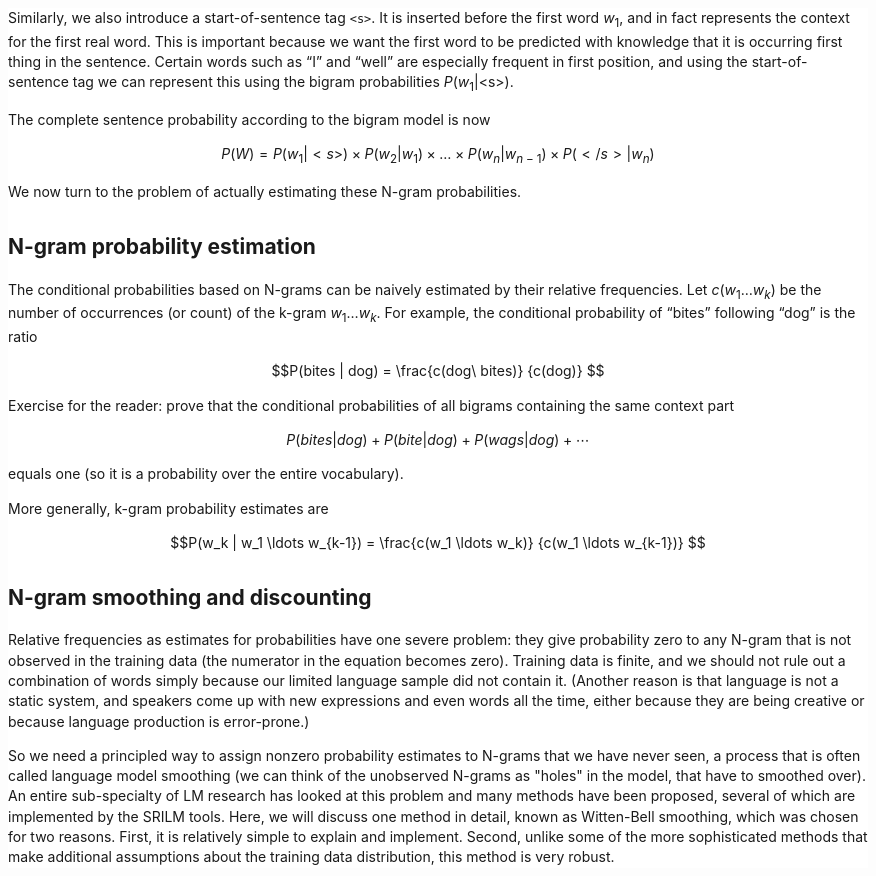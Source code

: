 Similarly, we also introduce a start-of-sentence tag `<s>`. It is inserted before the first word $w_1$, and in fact represents the context for the first real word. This is important because we want the first word to be predicted with knowledge that it is occurring first thing in the sentence. Certain words such as “I” and “well” are especially frequent in first position, and using the start-of-sentence tag we can represent this using the bigram probabilities $`P(w_1 | \text{<s>})`$.

The complete sentence probability according to the bigram model is now

```math
P(W) = P(w_1 | \lt s \gt) \times P(w_2 |w_1) \times \ldots
\times P(w_n | w_{n-1}) \times P(\lt/s\gt | w_n)
```

We now turn to the problem of actually estimating these N-gram probabilities.

## N-gram probability estimation  

The conditional probabilities based on N-grams can be naively estimated by their relative frequencies. Let $c(w_1 \dots w_k)$ be the number of occurrences (or count) of the k-gram $w_1 \ldots w_k$. For example, the conditional probability of “bites” following “dog” is the ratio

$$P(bites | dog) = \frac{c(dog\ bites)} {c(dog)}
$$

Exercise for the reader: prove that the conditional probabilities of all bigrams containing the same context part

$$P(bites | dog ) + P(bite | dog) + P(wags | dog) + \cdots
$$

equals one (so it is a probability over the entire vocabulary).

More generally, k-gram probability estimates are

$$P(w_k | w_1 \ldots w_{k-1}) = \frac{c(w_1 \ldots w_k)} {c(w_1
\ldots w_{k-1})}
$$ 

## N-gram smoothing and discounting

Relative frequencies as estimates for probabilities have one severe problem: they give probability zero to any N-gram that is not observed in the training data (the numerator in the equation becomes zero). Training data is finite, and we should not rule out a combination of words simply because our limited language sample did not contain it. (Another reason is that language is not a static system, and speakers come up with new expressions and even words all the time, either because they are being creative or because language production is error-prone.)

So we need a principled way to assign nonzero probability estimates to N-grams that we have never seen, a process that is often called language model smoothing (we can think of the unobserved N-grams as "holes" in the model, that have to smoothed over). An entire sub-specialty of LM research has looked at this problem and many methods have been proposed, several of which are implemented by the SRILM tools. Here, we will discuss one method in detail, known as Witten-Bell smoothing, which was chosen for two reasons. First, it is relatively simple to explain and implement. Second, unlike some of the more sophisticated methods that make additional assumptions about the training data distribution, this method is very robust.
